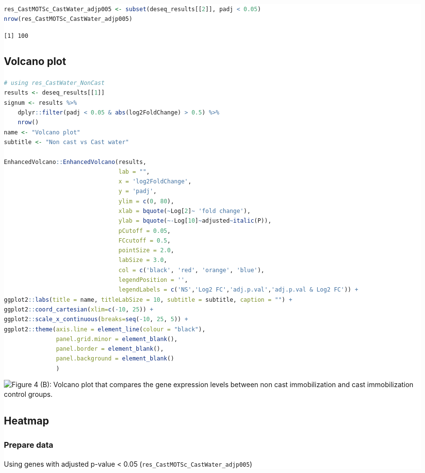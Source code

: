 ``` r
res_CastMOTSc_CastWater_adjp005 <- subset(deseq_results[[2]], padj < 0.05)
nrow(res_CastMOTSc_CastWater_adjp005)
```

    [1] 100

## Volcano plot

``` r
# using res_CastWater_NonCast
results <- deseq_results[[1]]
signum <- results %>% 
    dplyr::filter(padj < 0.05 & abs(log2FoldChange) > 0.5) %>% 
    nrow()
name <- "Volcano plot"
subtitle <- "Non cast vs Cast water"
    
EnhancedVolcano::EnhancedVolcano(results,
                                 lab = "",
                                 x = 'log2FoldChange',
                                 y = 'padj',
                                 ylim = c(0, 80),
                                 xlab = bquote(~Log[2]~ 'fold change'),
                                 ylab = bquote(~-Log[10]~adjusted~italic(P)),
                                 pCutoff = 0.05,
                                 FCcutoff = 0.5,
                                 pointSize = 2.0, 
                                 labSize = 3.0,
                                 col = c('black', 'red', 'orange', 'blue'),
                                 legendPosition = '',
                                 legendLabels = c('NS','Log2 FC','adj.p.val','adj.p.val & Log2 FC')) +
ggplot2::labs(title = name, titleLabSize = 10, subtitle = subtitle, caption = "") +
ggplot2::coord_cartesian(xlim=c(-10, 25)) +
ggplot2::scale_x_continuous(breaks=seq(-10, 25, 5)) +
ggplot2::theme(axis.line = element_line(colour = "black"),
               panel.grid.minor = element_blank(),
               panel.border = element_blank(),
               panel.background = element_blank()
               ) 
```

![Figure 4 (B): Volcano plot that compares the gene expression levels
between non cast immobilization and cast immobilization control
groups.](publication_script_files/figure-gfm/unnamed-chunk-13-1.png)

## Heatmap

### Prepare data

Using genes with adjusted p-value \< 0.05
(`res_CastMOTSc_CastWater_adjp005`)
